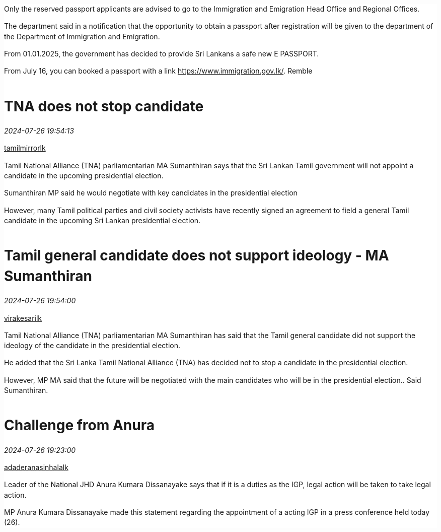 Only the reserved passport applicants are advised to go to the Immigration and Emigration Head Office and Regional Offices.

The department said in a notification that the opportunity to obtain a passport after registration will be given to the department of the Department of Immigration and Emigration.

From 01.01.2025, the government has decided to provide Sri Lankans a safe new E PASSPORT.

From July 16, you can booked a passport with a link https://www.immigration.gov.lk/. Remble



# TNA does not stop candidate

*2024-07-26 19:54:13*

[tamilmirrorlk](https://www.tamilmirror.lk/செய்திகள்/தமிழரசு-கட்சி-வேட்பாளரை-நிறுத்தாது/175-341084)

Tamil National Alliance (TNA) parliamentarian MA Sumanthiran says that the Sri Lankan Tamil government will not appoint a candidate in the upcoming presidential election.

Sumanthiran MP said he would negotiate with key candidates in the presidential election

However, many Tamil political parties and civil society activists have recently signed an agreement to field a general Tamil candidate in the upcoming Sri Lankan presidential election.



# Tamil general candidate does not support ideology - MA Sumanthiran

*2024-07-26 19:54:00*

[virakesarilk](https://www.virakesari.lk/article/189480)

Tamil National Alliance (TNA) parliamentarian MA Sumanthiran has said that the Tamil general candidate did not support the ideology of the candidate in the presidential election.

He added that the Sri Lanka Tamil National Alliance (TNA) has decided not to stop a candidate in the presidential election.

However, MP MA said that the future will be negotiated with the main candidates who will be in the presidential election.. Said Sumanthiran.



# Challenge from Anura

*2024-07-26 19:23:00*

[adaderanasinhalalk](http://sinhala.adaderana.lk/news/199245)

Leader of the National JHD Anura Kumara Dissanayake says that if it is a duties as the IGP, legal action will be taken to take legal action.

MP Anura Kumara Dissanayake made this statement regarding the appointment of a acting IGP in a press conference held today (26).
